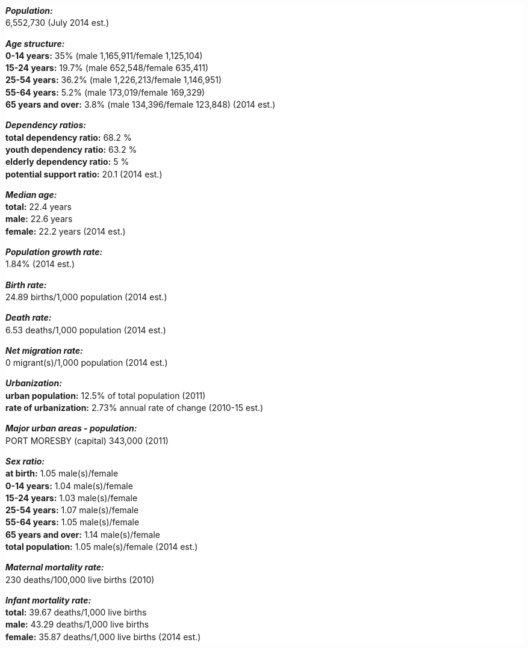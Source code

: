 **_Population:_**   
6,552,730 (July 2014 est.)

**_Age structure:_**   
**0-14 years:** 35% (male 1,165,911/female 1,125,104)   
**15-24 years:** 19.7% (male 652,548/female 635,411)   
**25-54 years:** 36.2% (male 1,226,213/female 1,146,951)   
**55-64 years:** 5.2% (male 173,019/female 169,329)   
**65 years and over:** 3.8% (male 134,396/female 123,848) (2014 est.)

**_Dependency ratios:_**   
**total dependency ratio:** 68.2 %   
**youth dependency ratio:** 63.2 %   
**elderly dependency ratio:** 5 %   
**potential support ratio:** 20.1 (2014 est.)

**_Median age:_**   
**total:** 22.4 years   
**male:** 22.6 years   
**female:** 22.2 years (2014 est.)

**_Population growth rate:_**   
1.84% (2014 est.)

**_Birth rate:_**   
24.89 births/1,000 population (2014 est.)

**_Death rate:_**   
6.53 deaths/1,000 population (2014 est.)

**_Net migration rate:_**   
0 migrant(s)/1,000 population (2014 est.)

**_Urbanization:_**   
**urban population:** 12.5% of total population (2011)   
**rate of urbanization:** 2.73% annual rate of change (2010-15 est.)

**_Major urban areas - population:_**   
PORT MORESBY (capital) 343,000 (2011)

**_Sex ratio:_**   
**at birth:** 1.05 male(s)/female   
**0-14 years:** 1.04 male(s)/female   
**15-24 years:** 1.03 male(s)/female   
**25-54 years:** 1.07 male(s)/female   
**55-64 years:** 1.05 male(s)/female   
**65 years and over:** 1.14 male(s)/female   
**total population:** 1.05 male(s)/female (2014 est.)

**_Maternal mortality rate:_**   
230 deaths/100,000 live births (2010)

**_Infant mortality rate:_**   
**total:** 39.67 deaths/1,000 live births   
**male:** 43.29 deaths/1,000 live births   
**female:** 35.87 deaths/1,000 live births (2014 est.)
